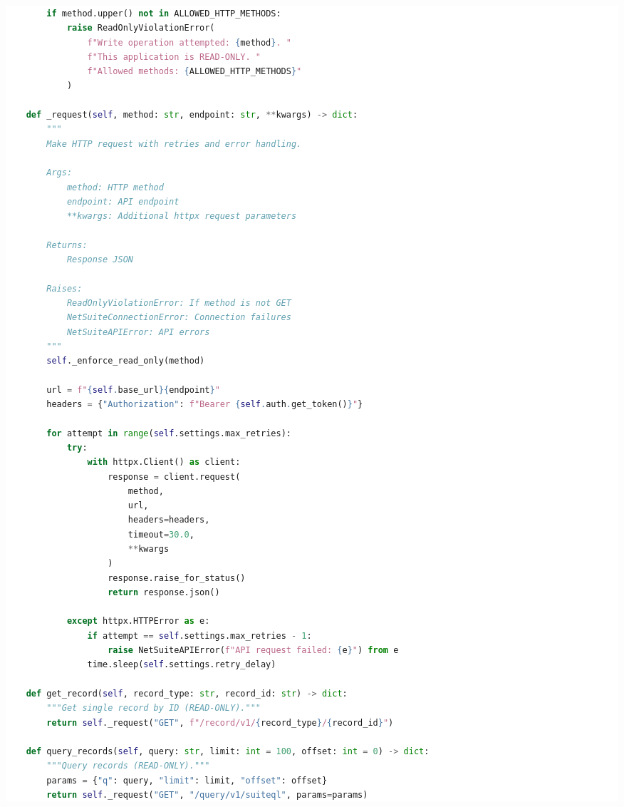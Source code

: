 ```python
        if method.upper() not in ALLOWED_HTTP_METHODS:
            raise ReadOnlyViolationError(
                f"Write operation attempted: {method}. "
                f"This application is READ-ONLY. "
                f"Allowed methods: {ALLOWED_HTTP_METHODS}"
            )

    def _request(self, method: str, endpoint: str, **kwargs) -> dict:
        """
        Make HTTP request with retries and error handling.

        Args:
            method: HTTP method
            endpoint: API endpoint
            **kwargs: Additional httpx request parameters

        Returns:
            Response JSON

        Raises:
            ReadOnlyViolationError: If method is not GET
            NetSuiteConnectionError: Connection failures
            NetSuiteAPIError: API errors
        """
        self._enforce_read_only(method)

        url = f"{self.base_url}{endpoint}"
        headers = {"Authorization": f"Bearer {self.auth.get_token()}"}

        for attempt in range(self.settings.max_retries):
            try:
                with httpx.Client() as client:
                    response = client.request(
                        method,
                        url,
                        headers=headers,
                        timeout=30.0,
                        **kwargs
                    )
                    response.raise_for_status()
                    return response.json()

            except httpx.HTTPError as e:
                if attempt == self.settings.max_retries - 1:
                    raise NetSuiteAPIError(f"API request failed: {e}") from e
                time.sleep(self.settings.retry_delay)

    def get_record(self, record_type: str, record_id: str) -> dict:
        """Get single record by ID (READ-ONLY)."""
        return self._request("GET", f"/record/v1/{record_type}/{record_id}")

    def query_records(self, query: str, limit: int = 100, offset: int = 0) -> dict:
        """Query records (READ-ONLY)."""
        params = {"q": query, "limit": limit, "offset": offset}
        return self._request("GET", "/query/v1/suiteql", params=params)
```
